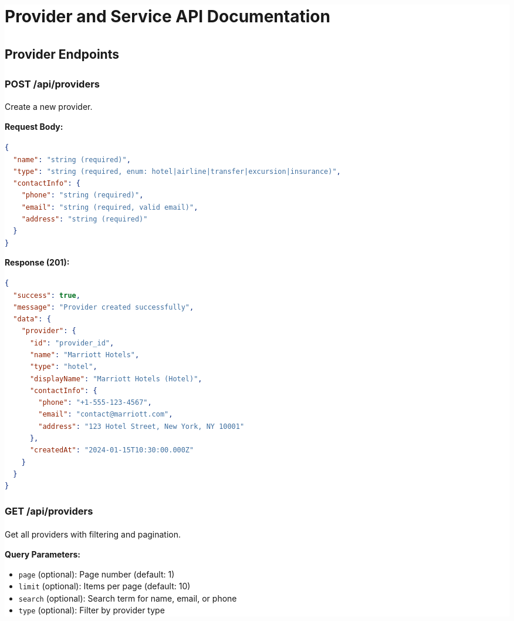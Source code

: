 # Provider and Service API Documentation

## Provider Endpoints

### POST /api/providers
Create a new provider.

**Request Body:**
```json
{
  "name": "string (required)",
  "type": "string (required, enum: hotel|airline|transfer|excursion|insurance)",
  "contactInfo": {
    "phone": "string (required)",
    "email": "string (required, valid email)",
    "address": "string (required)"
  }
}
```

**Response (201):**
```json
{
  "success": true,
  "message": "Provider created successfully",
  "data": {
    "provider": {
      "id": "provider_id",
      "name": "Marriott Hotels",
      "type": "hotel",
      "displayName": "Marriott Hotels (Hotel)",
      "contactInfo": {
        "phone": "+1-555-123-4567",
        "email": "contact@marriott.com",
        "address": "123 Hotel Street, New York, NY 10001"
      },
      "createdAt": "2024-01-15T10:30:00.000Z"
    }
  }
}
```

### GET /api/providers
Get all providers with filtering and pagination.

**Query Parameters:**
- `page` (optional): Page number (default: 1)
- `limit` (optional): Items per page (default: 10)
- `search` (optional): Search term for name, email, or phone
- `type` (optional): Filter by provider type
